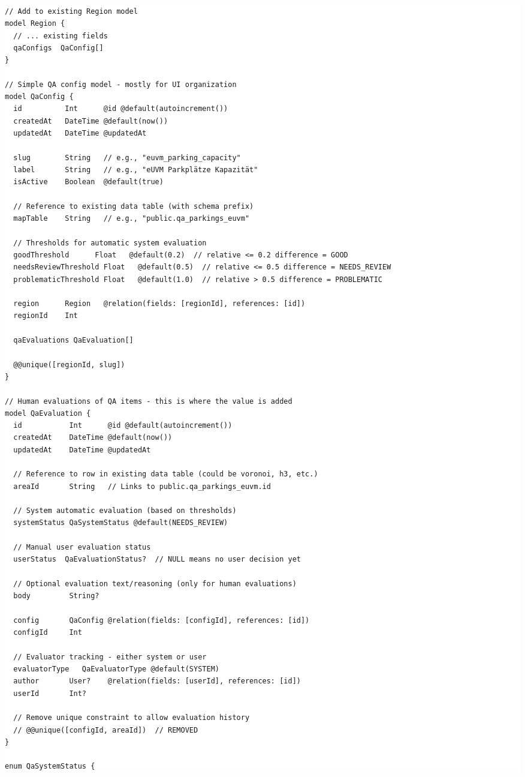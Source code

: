 ```prisma
// Add to existing Region model
model Region {
  // ... existing fields
  qaConfigs  QaConfig[]
}

// Simple QA config model - mostly for UI organization
model QaConfig {
  id          Int      @id @default(autoincrement())
  createdAt   DateTime @default(now())
  updatedAt   DateTime @updatedAt

  slug        String   // e.g., "euvm_parking_capacity"
  label       String   // e.g., "eUVM Parkplätze Kapazität"
  isActive    Boolean  @default(true)

  // Reference to existing data table (with schema prefix)
  mapTable    String   // e.g., "public.qa_parkings_euvm"

  // Thresholds for automatic system evaluation
  goodThreshold      Float   @default(0.2)  // relative <= 0.2 difference = GOOD
  needsReviewThreshold Float   @default(0.5)  // relative <= 0.5 difference = NEEDS_REVIEW
  problematicThreshold Float   @default(1.0)  // relative > 0.5 difference = PROBLEMATIC

  region      Region   @relation(fields: [regionId], references: [id])
  regionId    Int

  qaEvaluations QaEvaluation[]

  @@unique([regionId, slug])
}

// Human evaluations of QA items - this is where the value is added
model QaEvaluation {
  id           Int      @id @default(autoincrement())
  createdAt    DateTime @default(now())
  updatedAt    DateTime @updatedAt

  // Reference to row in existing data table (could be voronoi, h3, etc.)
  areaId       String   // Links to public.qa_parkings_euvm.id

  // System automatic evaluation (based on thresholds)
  systemStatus QaSystemStatus @default(NEEDS_REVIEW)

  // Manual user evaluation status
  userStatus  QaEvaluationStatus?  // NULL means no user decision yet

  // Optional evaluation text/reasoning (only for human evaluations)
  body         String?

  config       QaConfig @relation(fields: [configId], references: [id])
  configId     Int

  // Evaluator tracking - either system or user
  evaluatorType   QaEvaluatorType @default(SYSTEM)
  author       User?    @relation(fields: [userId], references: [id])
  userId       Int?

  // Remove unique constraint to allow evaluation history
  // @@unique([configId, areaId])  // REMOVED
}

enum QaSystemStatus {
```